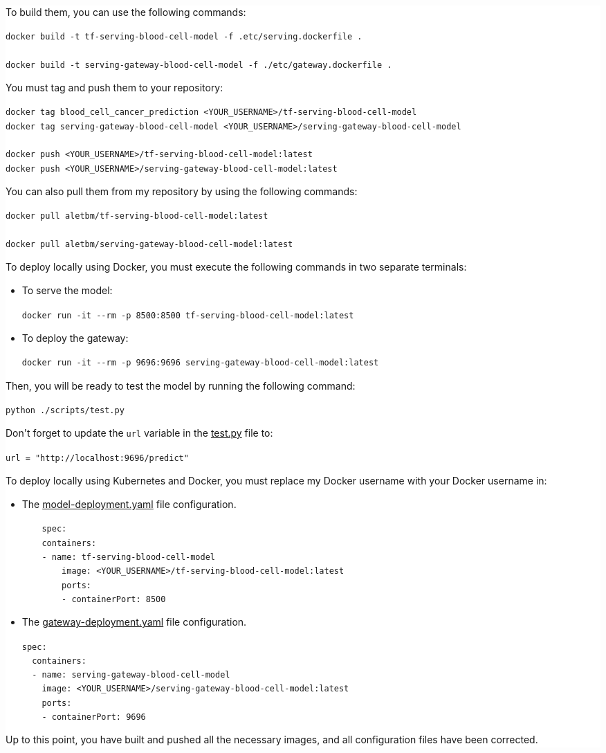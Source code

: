 To build them, you can use the following commands:

```
docker build -t tf-serving-blood-cell-model -f .etc/serving.dockerfile .

docker build -t serving-gateway-blood-cell-model -f ./etc/gateway.dockerfile .
```
You must tag and push them to your repository:
```
docker tag blood_cell_cancer_prediction <YOUR_USERNAME>/tf-serving-blood-cell-model
docker tag serving-gateway-blood-cell-model <YOUR_USERNAME>/serving-gateway-blood-cell-model

docker push <YOUR_USERNAME>/tf-serving-blood-cell-model:latest
docker push <YOUR_USERNAME>/serving-gateway-blood-cell-model:latest
```
You can also pull them from my repository by using the following commands:
```
docker pull aletbm/tf-serving-blood-cell-model:latest

docker pull aletbm/serving-gateway-blood-cell-model:latest
```
To deploy locally using Docker, you must execute the following commands in two separate terminals:

+ To serve the model:
    ```
    docker run -it --rm -p 8500:8500 tf-serving-blood-cell-model:latest
    ```
+ To deploy the gateway:
    ```
    docker run -it --rm -p 9696:9696 serving-gateway-blood-cell-model:latest
    ```
Then, you will be ready to test the model by running the following command:
```
python ./scripts/test.py
```
Don't forget to update the `url` variable in the [test.py](https://github.com/aletbm/Blood_Cell_Cancer_Prediction/blob/main/scripts/test.py) file to:
```
url = "http://localhost:9696/predict"
```
To deploy locally using Kubernetes and Docker, you must replace my Docker username with your Docker username in:

+ The [model-deployment.yaml](https://github.com/aletbm/Blood_Cell_Cancer_Prediction/blob/main/etc/model-deployment.yaml) file configuration.
    ```
        spec:
        containers:
        - name: tf-serving-blood-cell-model
            image: <YOUR_USERNAME>/tf-serving-blood-cell-model:latest
            ports:
            - containerPort: 8500
    ```
+ The [gateway-deployment.yaml](https://github.com/aletbm/Blood_Cell_Cancer_Prediction/blob/main/etc/gateway-deployment.yaml) file configuration.
    ```
    spec:
      containers:
      - name: serving-gateway-blood-cell-model
        image: <YOUR_USERNAME>/serving-gateway-blood-cell-model:latest
        ports:
        - containerPort: 9696
    ```
Up to this point, you have built and pushed all the necessary images, and all configuration files have been corrected.
